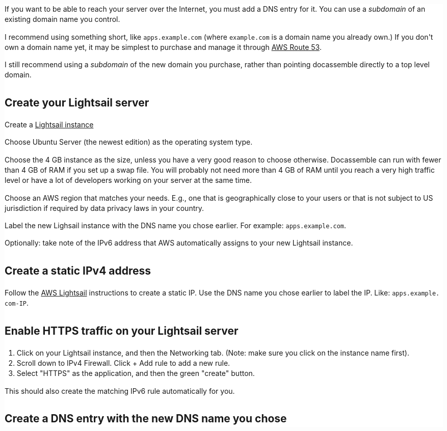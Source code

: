 If you want to be able to reach your server over the Internet, you must add a
DNS entry for it. You can use a _subdomain_ of an existing domain name you
control.

I recommend using something short, like `apps.example.com` (where `example.com`
is a domain name you already own.) If you don't own a domain name yet, it may be
simplest to purchase and manage it through [AWS Route
53](https://docs.aws.amazon.com/Route53/latest/DeveloperGuide/domain-register.html).

I still recommend using a _subdomain_ of the new domain you purchase, rather
than pointing docassemble directly to a top level domain.

## Create your Lightsail server

Create a [Lightsail
instance](https://lightsail.aws.amazon.com/ls/docs/en_us/articles/how-to-create-amazon-lightsail-instance-virtual-private-server-vps)

Choose Ubuntu Server (the newest edition) as the operating system type.

Choose the 4 GB instance as the size, unless you have a very good reason to choose
otherwise. Docassemble can run with fewer than 4 GB of RAM if you set up a swap
file. You will probably not need more than 4 GB of RAM until you reach a very
high traffic level or have a lot of developers working on your server at the same
time.

Choose an AWS region that matches your needs. E.g., one that is geographically
close to your users or that is not subject to US jurisdiction if required by
data privacy laws in your country.

Label the new Lighsail instance with the DNS name you chose earlier. For
example: `apps.example.com`.

Optionally: take note of the IPv6 address that AWS automatically assigns to your
new Lightsail instance.

## Create a static IPv4 address

Follow the [AWS
Lightsail](https://lightsail.aws.amazon.com/ls/docs/en_us/articles/lightsail-create-static-ip)
instructions to create a static IP. Use the DNS name you chose earlier to label
the IP. Like: `apps.example.com-IP`.

## Enable HTTPS traffic on your Lightsail server

1. Click on your Lightsail instance, and then the Networking tab. (Note: make sure
you click on the instance name first).
2. Scroll down to IPv4 Firewall. Click + Add rule to add a new rule. 
3. Select "HTTPS" as the application, and then the green "create" button.

This should also create the matching IPv6 rule automatically for you.

## Create a DNS entry with the new DNS name you chose

